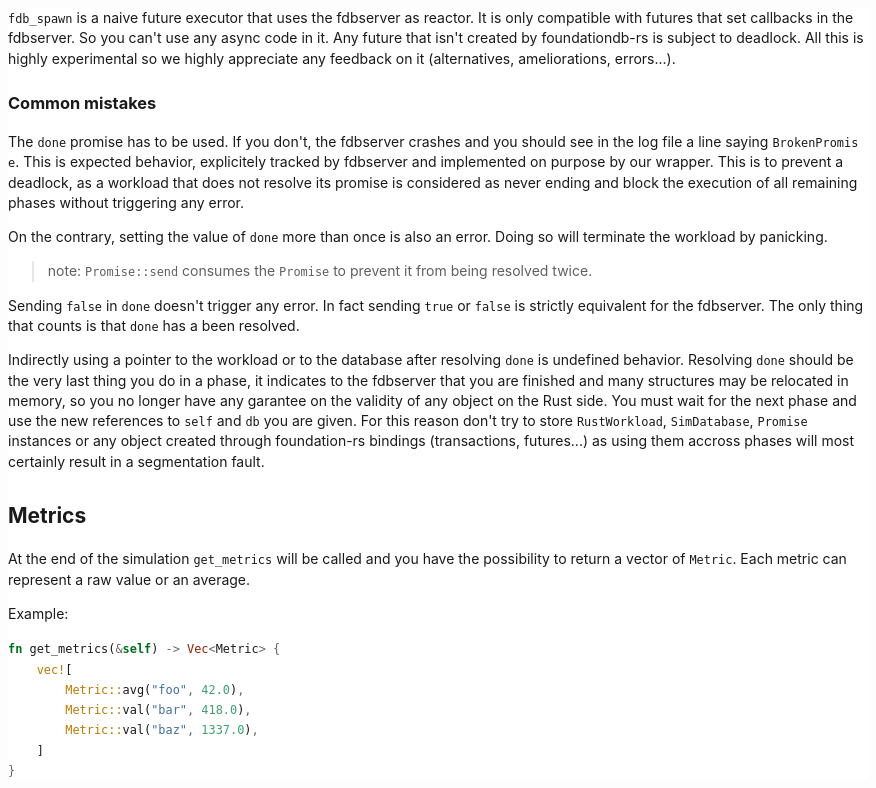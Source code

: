 `fdb_spawn` is a naive future executor that uses the fdbserver as reactor. It is only compatible
with futures that set callbacks in the fdbserver. So you can't use any async code in it. Any future
that isn't created by foundationdb-rs is subject to deadlock. All this is highly experimental so we
highly appreciate any feedback on it (alternatives, ameliorations, errors...).

### Common mistakes
The `done` promise has to be used. If you don't, the fdbserver crashes and you should see in the
log file a line saying `BrokenPromise`. This is expected behavior, explicitely tracked by fdbserver
and implemented on purpose by our wrapper. This is to prevent a deadlock, as a workload that does
not resolve its promise is considered as never ending and block the execution of all remaining
phases without triggering any error.

On the contrary, setting the value of `done` more than once is also an error. Doing so will
terminate the workload by panicking.

> note: `Promise::send` consumes the `Promise` to prevent it from being resolved twice.

Sending `false` in `done` doesn't trigger any error. In fact sending `true` or `false` is strictly
equivalent for the fdbserver. The only thing that counts is that `done` has a been resolved.

Indirectly using a pointer to the workload or to the database after resolving `done` is undefined
behavior. Resolving `done` should be the very last thing you do in a phase, it indicates to the
fdbserver that you are finished and many structures may be relocated in memory, so you no longer
have any garantee on the validity of any object on the Rust side. You must wait for the next phase
and use the new references to `self` and `db` you are given. For this reason don't try to store 
`RustWorkload`, `SimDatabase`, `Promise` instances or any object created through foundation-rs
bindings (transactions, futures...) as using them accross phases will most certainly result in a
segmentation fault.

## Metrics
At the end of the simulation `get_metrics` will be called and you have the possibility to return
a vector of `Metric`. Each metric can represent a raw value or an average.

Example:

```rust
fn get_metrics(&self) -> Vec<Metric> {
    vec![
        Metric::avg("foo", 42.0),
        Metric::val("bar", 418.0),
        Metric::val("baz", 1337.0),
    ]
}
```
